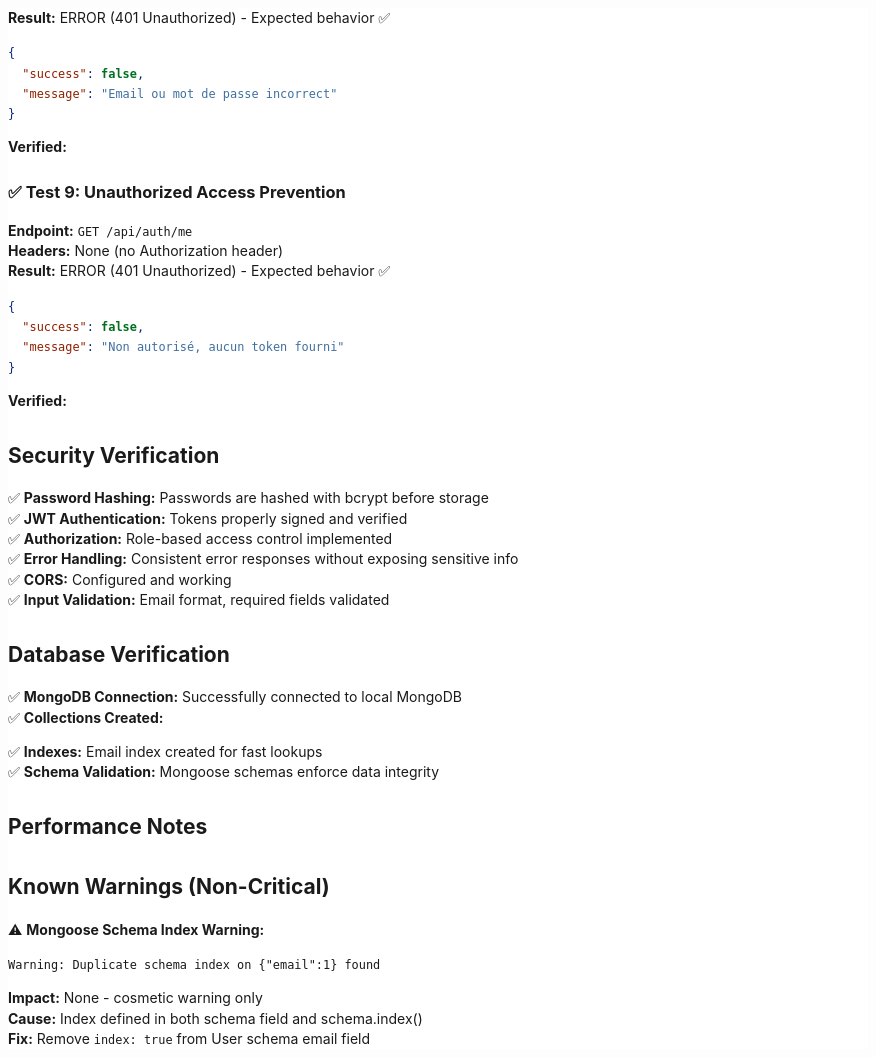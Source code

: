 **Result:** ERROR (401 Unauthorized) - Expected behavior ✅

```json
{
  "success": false,
  "message": "Email ou mot de passe incorrect"
}
```

**Verified:**


### ✅ Test 9: Unauthorized Access Prevention
**Endpoint:** `GET /api/auth/me`  
**Headers:** None (no Authorization header)  
**Result:** ERROR (401 Unauthorized) - Expected behavior ✅

```json
{
  "success": false,
  "message": "Non autorisé, aucun token fourni"
}
```

**Verified:**


## Security Verification

✅ **Password Hashing:** Passwords are hashed with bcrypt before storage  
✅ **JWT Authentication:** Tokens properly signed and verified  
✅ **Authorization:** Role-based access control implemented  
✅ **Error Handling:** Consistent error responses without exposing sensitive info  
✅ **CORS:** Configured and working  
✅ **Input Validation:** Email format, required fields validated  


## Database Verification

✅ **MongoDB Connection:** Successfully connected to local MongoDB  
✅ **Collections Created:**

✅ **Indexes:** Email index created for fast lookups  
✅ **Schema Validation:** Mongoose schemas enforce data integrity  


## Performance Notes



## Known Warnings (Non-Critical)

⚠️ **Mongoose Schema Index Warning:**
```
Warning: Duplicate schema index on {"email":1} found
```
**Impact:** None - cosmetic warning only  
**Cause:** Index defined in both schema field and schema.index()  
**Fix:** Remove `index: true` from User schema email field  
